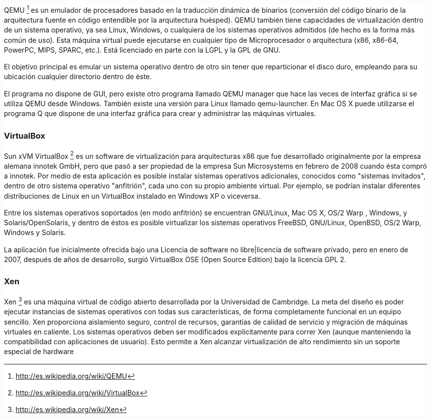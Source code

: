 QEMU [^8] es un emulador de procesadores basado en la traducción
dinámica de binarios (conversión del código binario de la arquitectura
fuente en código entendible por la arquitectura huésped). QEMU también
tiene capacidades de virtualización dentro de un sistema operativo, ya
sea Linux, Windows, o cualquiera de los sistemas operativos admitidos
(de hecho es la forma más común de uso). Esta máquina virtual puede
ejecutarse en cualquier tipo de Microprocesador o arquitectura (x86,
x86-64, PowerPC, MIPS, SPARC, etc.). Está licenciado en parte con la
LGPL y la GPL de GNU.

El objetivo principal es emular un sistema operativo dentro de otro sin
tener que reparticionar el disco duro, empleando para su ubicación
cualquier directorio dentro de éste.

El programa no dispone de GUI, pero existe otro programa llamado QEMU
manager que hace las veces de interfaz gráfica si se utiliza QEMU desde
Windows. También existe una versión para Linux llamado qemu-launcher. En
Mac OS X puede utilizarse el programa Q que dispone de una interfaz
gráfica para crear y administrar las máquinas virtuales.

### VirtualBox

Sun xVM VirtualBox [^9] es un software de virtualización para
arquitecturas x86 que fue desarrollado originalmente por la empresa
alemana innotek GmbH, pero que pasó a ser propiedad de la empresa Sun
Microsystems en febrero de 2008 cuando ésta compró a innotek. Por medio
de esta aplicación es posible instalar sistemas operativos adicionales,
conocidos como \"sistemas invitados\", dentro de otro sistema operativo
\"anfitrión\", cada uno con su propio ambiente virtual. Por ejemplo, se
podrían instalar diferentes distribuciones de Linux en un VirtualBox
instalado en Windows XP o viceversa.

Entre los sistemas operativos soportados (en modo anfitrión) se
encuentran GNU/Linux, Mac OS X, OS/2 Warp , Windows, y
Solaris/OpenSolaris, y dentro de éstos es posible virtualizar los
sistemas operativos FreeBSD, GNU/Linux, OpenBSD, OS/2 Warp, Windows y
Solaris.

La aplicación fue inicialmente ofrecida bajo una Licencia de software no
libre\|licencia de software privado, pero en enero de 2007, después de
años de desarrollo, surgió VirtualBox OSE (Open Source Edition) bajo la
licencia GPL 2.

### Xen

Xen [^10] es una máquina virtual de código abierto desarrollada por la
Universidad de Cambridge. La meta del diseño es poder ejecutar
instancias de sistemas operativos con todas sus características, de
forma completamente funcional en un equipo sencillo. Xen proporciona
aislamiento seguro, control de recursos, garantías de calidad de
servicio y migración de máquinas virtuales en caliente. Los sistemas
operativos deben ser modificados explícitamente para correr Xen (aunque
manteniendo la compatibilidad con aplicaciones de usuario). Esto permite
a Xen alcanzar virtualización de alto rendimiento sin un soporte
especial de hardware


[^1]: <http://es.wikipedia.org/wiki/Stallman>
[^2]: <http://es.wikipedia.org/wiki/Gnu>
[^3]: <http://es.wikipedia.org/wiki/FSF>
[^4]: <http://es.wikipedia.org/wiki/Linux>
[^5]: <http://es.wikipedia.org/wiki/Linus_Torvalds>
[^6]: <http://es.wikipedia.org/wiki/GNU_General_Public_License>
[^7]: <http://es.wikipedia.org/wiki/Creative_commons>
[^8]: <http://es.wikipedia.org/wiki/QEMU>
[^9]: <http://es.wikipedia.org/wiki/VirtualBox>
[^10]: <http://es.wikipedia.org/wiki/Xen>
[^11]: <https://es.wikipedia.org/wiki/Openvz>
[^12]: <https://es.wikipedia.org/wiki/LXC>
[^13]: <http://es.wikipedia.org/wiki/GFDL>
[^14]: <http://casanas.com.ar/web.php?sec=como&ssec=c1>
[^15]: <http://www.jesusda.com/docs/tallerintroadminlinux/s5-linux>
[^16]: <http://jose.rebeldes.org.ar/wp-content/uploads/2007/04/copyleft_jose_flisol2007.pdf>
[^17]: <http://www.vialibre.org.ar/materiales/>
[^18]: <http://creativecommons.org/licenses/by-sa/2.5/ar>